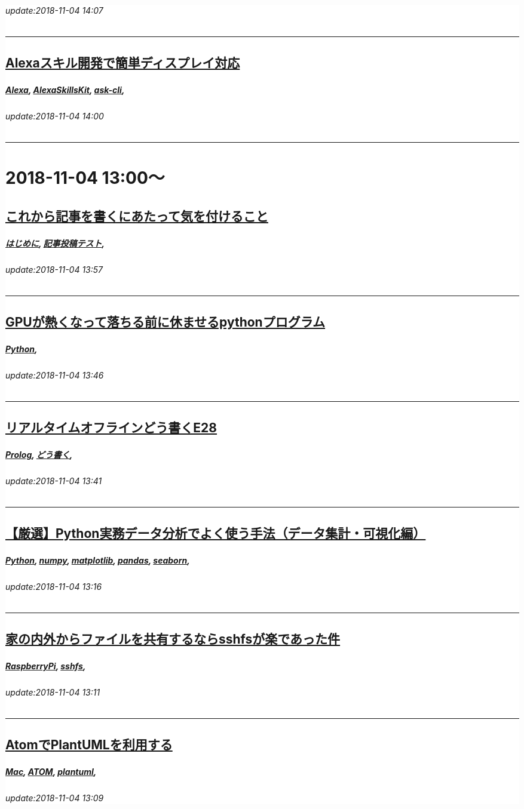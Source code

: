 ###### update:2018-11-04 14:07
---
## [Alexaスキル開発で簡単ディスプレイ対応](https://qiita.com/zono_0/items/9159977f9eaaa1bf92eb)
##### [Alexa](https://qiita.com/tags/Alexa), [AlexaSkillsKit](https://qiita.com/tags/AlexaSkillsKit), [ask-cli](https://qiita.com/tags/ask-cli), 
###### update:2018-11-04 14:00
---




# 2018-11-04 13:00～
## [これから記事を書くにあたって気を付けること](https://qiita.com/cml_2010/items/355d3cd82ecb07aa6163)
##### [はじめに](https://qiita.com/tags/はじめに), [記事投稿テスト](https://qiita.com/tags/記事投稿テスト), 
###### update:2018-11-04 13:57
---
## [GPUが熱くなって落ちる前に休ませるpythonプログラム](https://qiita.com/HajimeKawahara/items/062d7b587eea15e4ec3e)
##### [Python](https://qiita.com/tags/Python), 
###### update:2018-11-04 13:46
---
## [リアルタイムオフラインどう書くE28](https://qiita.com/smallbigcats/items/a69e4da9c2f7ae388652)
##### [Prolog](https://qiita.com/tags/Prolog), [どう書く](https://qiita.com/tags/どう書く), 
###### update:2018-11-04 13:41
---
## [【厳選】Python実務データ分析でよく使う手法（データ集計・可視化編）](https://qiita.com/takubb/items/d449e7760796287080c8)
##### [Python](https://qiita.com/tags/Python), [numpy](https://qiita.com/tags/numpy), [matplotlib](https://qiita.com/tags/matplotlib), [pandas](https://qiita.com/tags/pandas), [seaborn](https://qiita.com/tags/seaborn), 
###### update:2018-11-04 13:16
---
## [家の内外からファイルを共有するならsshfsが楽であった件](https://qiita.com/p_mouri/items/69032158f7df72283afd)
##### [RaspberryPi](https://qiita.com/tags/RaspberryPi), [sshfs](https://qiita.com/tags/sshfs), 
###### update:2018-11-04 13:11
---
## [AtomでPlantUMLを利用する](https://qiita.com/o_msyk/items/d35a32665ec1f1177b40)
##### [Mac](https://qiita.com/tags/Mac), [ATOM](https://qiita.com/tags/ATOM), [plantuml](https://qiita.com/tags/plantuml), 
###### update:2018-11-04 13:09